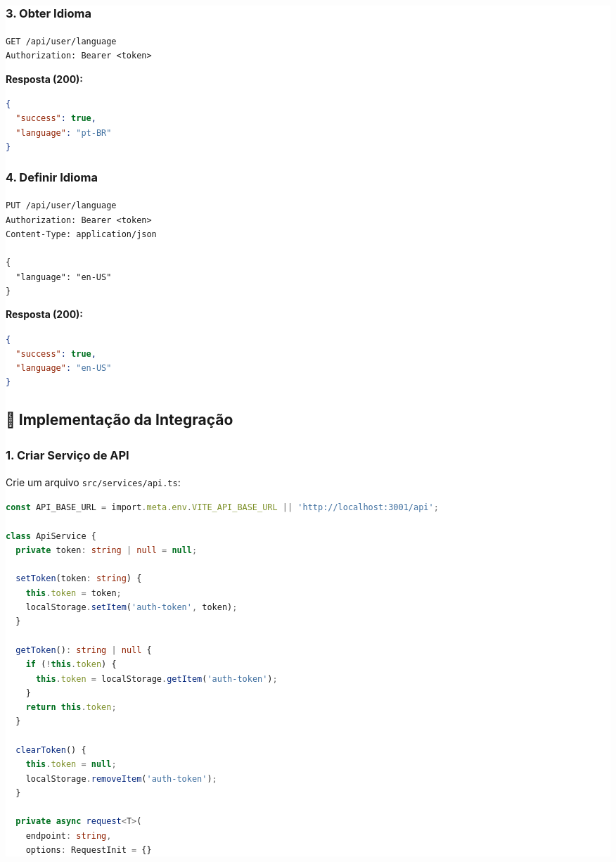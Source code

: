 ### 3. Obter Idioma
```http
GET /api/user/language
Authorization: Bearer <token>
```

**Resposta (200):**
```json
{
  "success": true,
  "language": "pt-BR"
}
```

### 4. Definir Idioma
```http
PUT /api/user/language
Authorization: Bearer <token>
Content-Type: application/json

{
  "language": "en-US"
}
```

**Resposta (200):**
```json
{
  "success": true,
  "language": "en-US"
}
```

## 🔧 Implementação da Integração

### 1. Criar Serviço de API

Crie um arquivo `src/services/api.ts`:

```typescript
const API_BASE_URL = import.meta.env.VITE_API_BASE_URL || 'http://localhost:3001/api';

class ApiService {
  private token: string | null = null;

  setToken(token: string) {
    this.token = token;
    localStorage.setItem('auth-token', token);
  }

  getToken(): string | null {
    if (!this.token) {
      this.token = localStorage.getItem('auth-token');
    }
    return this.token;
  }

  clearToken() {
    this.token = null;
    localStorage.removeItem('auth-token');
  }

  private async request<T>(
    endpoint: string,
    options: RequestInit = {}
```